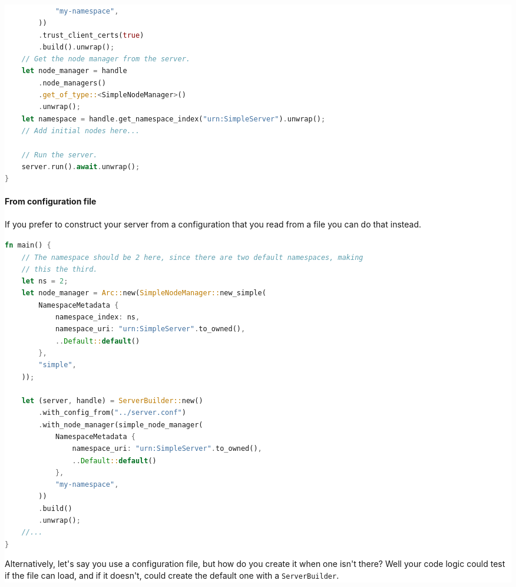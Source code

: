 ```rust
            "my-namespace",
        ))
        .trust_client_certs(true)
        .build().unwrap();
    // Get the node manager from the server.
    let node_manager = handle
        .node_managers()
        .get_of_type::<SimpleNodeManager>()
        .unwrap();
    let namespace = handle.get_namespace_index("urn:SimpleServer").unwrap();
    // Add initial nodes here...

    // Run the server.
    server.run().await.unwrap();
}
```

#### From configuration file

If you prefer to construct your server from a configuration that you read from a file you can do that instead.

```rust
fn main() {
    // The namespace should be 2 here, since there are two default namespaces, making
    // this the third.
    let ns = 2;
    let node_manager = Arc::new(SimpleNodeManager::new_simple(
        NamespaceMetadata {
            namespace_index: ns,
            namespace_uri: "urn:SimpleServer".to_owned(),
            ..Default::default()
        },
        "simple",
    ));

    let (server, handle) = ServerBuilder::new()
        .with_config_from("../server.conf")
        .with_node_manager(simple_node_manager(
            NamespaceMetadata {
                namespace_uri: "urn:SimpleServer".to_owned(),
                ..Default::default()
            },
            "my-namespace",
        ))
        .build()
        .unwrap();
    //...
}
```

Alternatively, let's say you use a configuration file, but how do you create it when one isn't there? Well your code logic could test if the file can load, and if it doesn't, could create the default one with a `ServerBuilder`.
